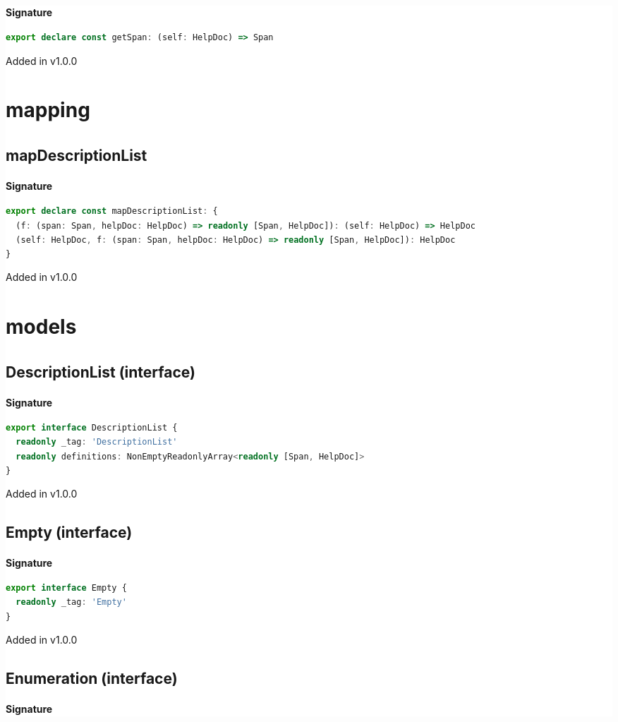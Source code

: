 **Signature**

```ts
export declare const getSpan: (self: HelpDoc) => Span
```

Added in v1.0.0

# mapping

## mapDescriptionList

**Signature**

```ts
export declare const mapDescriptionList: {
  (f: (span: Span, helpDoc: HelpDoc) => readonly [Span, HelpDoc]): (self: HelpDoc) => HelpDoc
  (self: HelpDoc, f: (span: Span, helpDoc: HelpDoc) => readonly [Span, HelpDoc]): HelpDoc
}
```

Added in v1.0.0

# models

## DescriptionList (interface)

**Signature**

```ts
export interface DescriptionList {
  readonly _tag: 'DescriptionList'
  readonly definitions: NonEmptyReadonlyArray<readonly [Span, HelpDoc]>
}
```

Added in v1.0.0

## Empty (interface)

**Signature**

```ts
export interface Empty {
  readonly _tag: 'Empty'
}
```

Added in v1.0.0

## Enumeration (interface)

**Signature**
